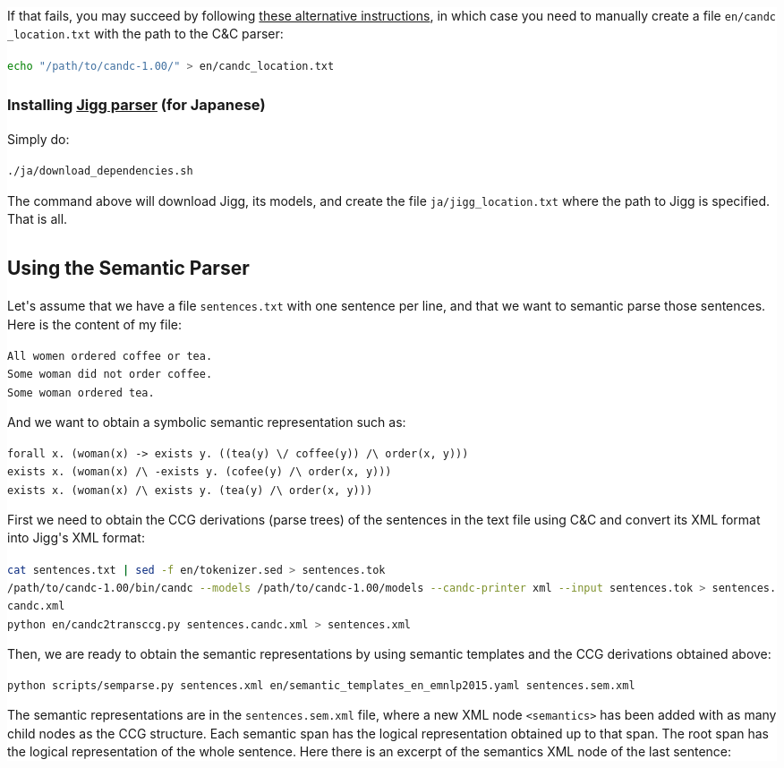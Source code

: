 If that fails, you may succeed by following [these alternative instructions](https://github.com/valeriobasile/learningbyreading#installation-of-the-cc-tools-and-boxer), in which case you need to manually create a file `en/candc_location.txt` with the path to the C&C parser:

```bash
echo "/path/to/candc-1.00/" > en/candc_location.txt
```

### Installing [Jigg parser](https://github.com/mynlp/jigg) (for Japanese)

Simply do:

```bash
./ja/download_dependencies.sh
```

The command above will download Jigg, its models, and create the file `ja/jigg_location.txt` where the path to Jigg is specified. That is all.

## Using the Semantic Parser

Let's assume that we have a file `sentences.txt` with one sentence per line,
and that we want to semantic parse those sentences. Here is the content of
my file:

```
All women ordered coffee or tea.
Some woman did not order coffee.
Some woman ordered tea.
```

And we want to obtain a symbolic semantic representation such as:

```
forall x. (woman(x) -> exists y. ((tea(y) \/ coffee(y)) /\ order(x, y)))
exists x. (woman(x) /\ -exists y. (cofee(y) /\ order(x, y)))
exists x. (woman(x) /\ exists y. (tea(y) /\ order(x, y)))
```

First we need to obtain the CCG derivations (parse trees) of the sentences
in the text file using C&C and convert its XML format into Jigg's XML format:

```bash
cat sentences.txt | sed -f en/tokenizer.sed > sentences.tok
/path/to/candc-1.00/bin/candc --models /path/to/candc-1.00/models --candc-printer xml --input sentences.tok > sentences.candc.xml
python en/candc2transccg.py sentences.candc.xml > sentences.xml
```

Then, we are ready to obtain the semantic representations by using semantic
templates and the CCG derivations obtained above:

```bash
python scripts/semparse.py sentences.xml en/semantic_templates_en_emnlp2015.yaml sentences.sem.xml
```

The semantic representations are in the `sentences.sem.xml` file,
where a new XML node `<semantics>` has been added with as many child nodes
as the CCG structure. Each semantic span has the logical representation
obtained up to that span. The root span has the logical representation
of the whole sentence. Here there is an excerpt of the semantics XML node
of the last sentence:

